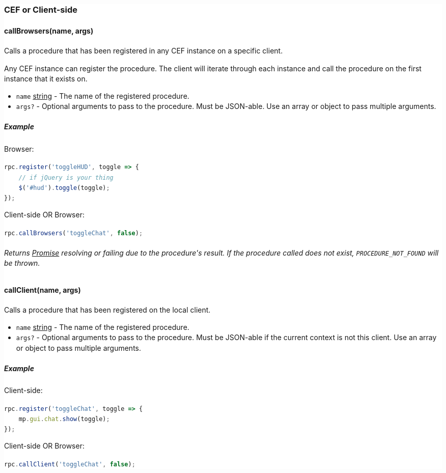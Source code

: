 ### CEF or Client-side

#### callBrowsers(name, args)

Calls a procedure that has been registered in any CEF instance on a specific client.

Any CEF instance can register the procedure. The client will iterate through each instance and call the procedure on the first instance that it exists on.

* `name` [string](https://developer.mozilla.org/docs/Web/JavaScript/Reference/Global_Objects/String) - The name of the registered procedure.
* `args?` - Optional arguments to pass to the procedure. Must be JSON-able. Use an array or object to pass multiple arguments.

##### Example

Browser:
```javascript
rpc.register('toggleHUD', toggle => {
    // if jQuery is your thing
    $('#hud').toggle(toggle);
});
```

Client-side OR Browser:
```javascript
rpc.callBrowsers('toggleChat', false);
```

###### Returns [Promise](https://developer.mozilla.org/en-US/docs/Web/JavaScript/Reference/Global_Objects/Promise) resolving or failing due to the procedure's result. If the procedure called does not exist, `PROCEDURE_NOT_FOUND` will be thrown.

#### callClient(name, args)

Calls a procedure that has been registered on the local client.

* `name` [string](https://developer.mozilla.org/docs/Web/JavaScript/Reference/Global_Objects/String) - The name of the registered procedure.
* `args?` - Optional arguments to pass to the procedure. Must be JSON-able if the current context is not this client. Use an array or object to pass multiple arguments.

##### Example

Client-side:
```javascript
rpc.register('toggleChat', toggle => {
    mp.gui.chat.show(toggle);
});
```

Client-side OR Browser:
```javascript
rpc.callClient('toggleChat', false);
```
